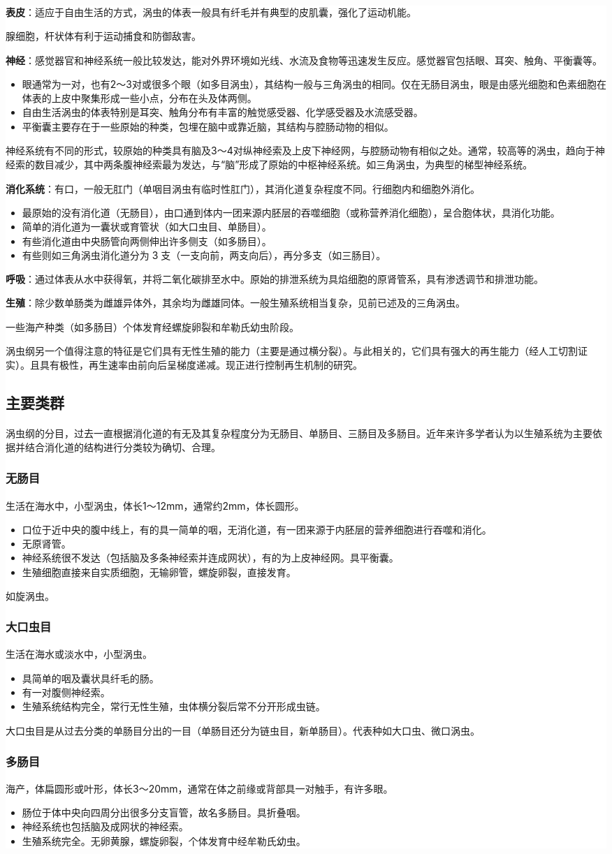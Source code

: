 **表皮**：适应于自由生活的方式，涡虫的体表一般具有纤毛并有典型的皮肌囊，强化了运动机能。

腺细胞，杆状体有利于运动捕食和防御敌害。

**神经**：感觉器官和神经系统一般比较发达，能对外界环境如光线、水流及食物等迅速发生反应。感觉器官包括眼、耳突、触角、平衡囊等。

- 眼通常为一对，也有2～3对或很多个眼（如多目涡虫），其结构一般与三角涡虫的相同。仅在无肠目涡虫，眼是由感光细胞和色素细胞在体表的上皮中聚集形成一些小点，分布在头及体两侧。
- 自由生活涡虫的体表特别是耳突、触角分布有丰富的触觉感受器、化学感受器及水流感受器。
- 平衡囊主要存在于一些原始的种类，包埋在脑中或靠近脑，其结构与腔肠动物的相似。

神经系统有不同的形式，较原始的种类具有脑及3～4对纵神经索及上皮下神经网，与腔肠动物有相似之处。通常，较高等的涡虫，趋向于神经索的数目减少，其中两条腹神经索最为发达，与“脑”形成了原始的中枢神经系统。如三角涡虫，为典型的梯型神经系统。

**消化系统**：有口，一般无肛门（单咽目涡虫有临时性肛门），其消化道复杂程度不同。行细胞内和细胞外消化。

- 最原始的没有消化道（无肠目），由口通到体内一团来源内胚层的吞噬细胞（或称营养消化细胞），呈合胞体状，具消化功能。
- 简单的消化道为一囊状或育管状（如大口虫目、单肠目）。
- 有些消化道由中央肠管向两侧伸出许多侧支（如多肠目）。
- 有些则如三角涡虫消化道分为 3 支（一支向前，两支向后），再分多支（如三肠目）。

**呼吸**：通过体表从水中获得氧，并将二氧化碳排至水中。原始的排泄系统为具焰细胞的原肾管系，具有渗透调节和排泄功能。

**生殖**：除少数单肠类为雌雄异体外，其余均为雌雄同体。一般生殖系统相当复杂，见前已述及的三角涡虫。

一些海产种类（如多肠目）个体发育经螺旋卵裂和牟勒氏幼虫阶段。

涡虫纲另一个值得注意的特征是它们具有无性生殖的能力（主要是通过横分裂）。与此相关的，它们具有强大的再生能力（经人工切割证实）。且具有极性，再生速率由前向后呈梯度递减。现正进行控制再生机制的研究。

## 主要类群

涡虫纲的分目，过去一直根据消化道的有无及其复杂程度分为无肠目、单肠目、三肠目及多肠目。近年来许多学者认为以生殖系统为主要依据并结合消化道的结构进行分类较为确切、合理。

### 无肠目

生活在海水中，小型涡虫，体长1～12mm，通常约2mm，体长圆形。

- 口位于近中央的腹中线上，有的具一简单的咽，无消化道，有一团来源于内胚层的营养细胞进行吞噬和消化。
- 无原肾管。
- 神经系统很不发达（包括脑及多条神经索并连成网状），有的为上皮神经网。具平衡囊。
- 生殖细胞直接来自实质细胞，无输卵管，螺旋卵裂，直接发育。

如旋涡虫。

### 大口虫目

生活在海水或淡水中，小型涡虫。

- 具简单的咽及囊状具纤毛的肠。
- 有一对腹侧神经索。
- 生殖系统结构完全，常行无性生殖，虫体横分裂后常不分开形成虫链。

大口虫目是从过去分类的单肠目分出的一目（单肠目还分为链虫目，新单肠目）。代表种如大口虫、微口涡虫。

### 多肠目

海产，体扁圆形或叶形，体长3～20mm，通常在体之前缘或背部具一对触手，有许多眼。

- 肠位于体中央向四周分出很多分支盲管，故名多肠目。具折叠咽。
- 神经系统也包括脑及成网状的神经索。
- 生殖系统完全。无卵黄腺，螺旋卵裂，个体发育中经牟勒氏幼虫。
